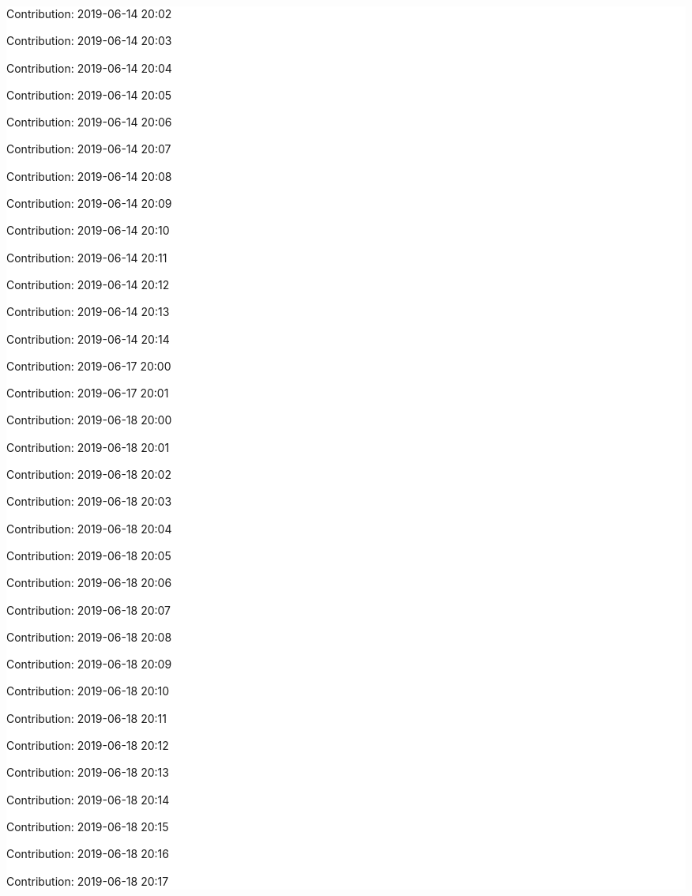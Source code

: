Contribution: 2019-06-14 20:02

Contribution: 2019-06-14 20:03

Contribution: 2019-06-14 20:04

Contribution: 2019-06-14 20:05

Contribution: 2019-06-14 20:06

Contribution: 2019-06-14 20:07

Contribution: 2019-06-14 20:08

Contribution: 2019-06-14 20:09

Contribution: 2019-06-14 20:10

Contribution: 2019-06-14 20:11

Contribution: 2019-06-14 20:12

Contribution: 2019-06-14 20:13

Contribution: 2019-06-14 20:14

Contribution: 2019-06-17 20:00

Contribution: 2019-06-17 20:01

Contribution: 2019-06-18 20:00

Contribution: 2019-06-18 20:01

Contribution: 2019-06-18 20:02

Contribution: 2019-06-18 20:03

Contribution: 2019-06-18 20:04

Contribution: 2019-06-18 20:05

Contribution: 2019-06-18 20:06

Contribution: 2019-06-18 20:07

Contribution: 2019-06-18 20:08

Contribution: 2019-06-18 20:09

Contribution: 2019-06-18 20:10

Contribution: 2019-06-18 20:11

Contribution: 2019-06-18 20:12

Contribution: 2019-06-18 20:13

Contribution: 2019-06-18 20:14

Contribution: 2019-06-18 20:15

Contribution: 2019-06-18 20:16

Contribution: 2019-06-18 20:17
